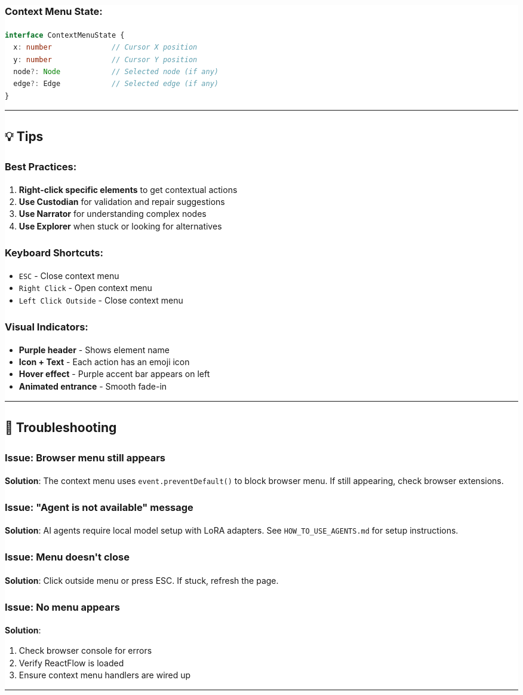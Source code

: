 ### Context Menu State:
```typescript
interface ContextMenuState {
  x: number              // Cursor X position
  y: number              // Cursor Y position
  node?: Node            // Selected node (if any)
  edge?: Edge            // Selected edge (if any)
}
```

---

## 💡 Tips

### Best Practices:
1. **Right-click specific elements** to get contextual actions
2. **Use Custodian** for validation and repair suggestions
3. **Use Narrator** for understanding complex nodes
4. **Use Explorer** when stuck or looking for alternatives

### Keyboard Shortcuts:
- `ESC` - Close context menu
- `Right Click` - Open context menu
- `Left Click Outside` - Close context menu

### Visual Indicators:
- **Purple header** - Shows element name
- **Icon + Text** - Each action has an emoji icon
- **Hover effect** - Purple accent bar appears on left
- **Animated entrance** - Smooth fade-in

---

## 🔧 Troubleshooting

### Issue: Browser menu still appears
**Solution**: The context menu uses `event.preventDefault()` to block browser menu. If still appearing, check browser extensions.

### Issue: "Agent is not available" message
**Solution**: AI agents require local model setup with LoRA adapters. See `HOW_TO_USE_AGENTS.md` for setup instructions.

### Issue: Menu doesn't close
**Solution**: Click outside menu or press ESC. If stuck, refresh the page.

### Issue: No menu appears
**Solution**: 
1. Check browser console for errors
2. Verify ReactFlow is loaded
3. Ensure context menu handlers are wired up

---